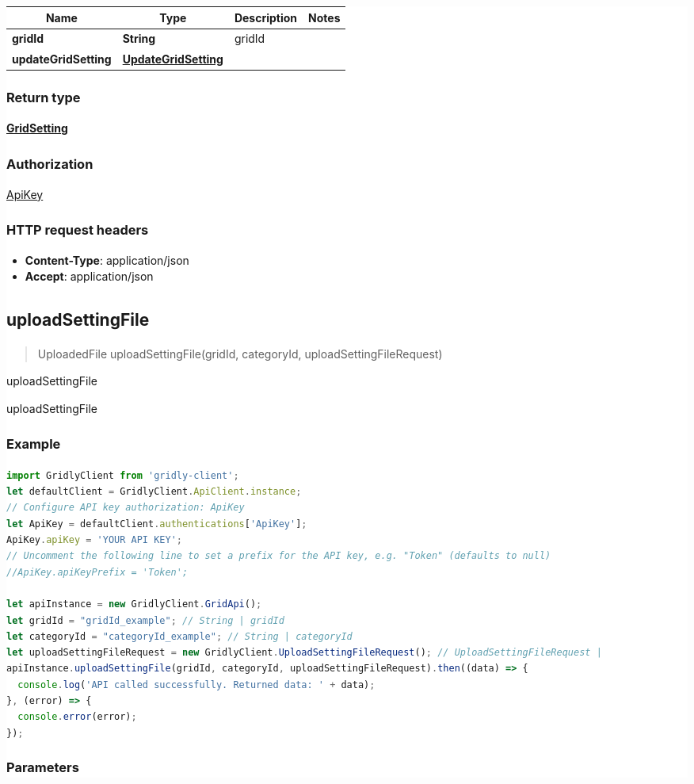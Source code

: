 
Name | Type | Description  | Notes
------------- | ------------- | ------------- | -------------
 **gridId** | **String**| gridId | 
 **updateGridSetting** | [**UpdateGridSetting**](UpdateGridSetting.md)|  | 

### Return type

[**GridSetting**](GridSetting.md)

### Authorization

[ApiKey](../README.md#ApiKey)

### HTTP request headers

- **Content-Type**: application/json
- **Accept**: application/json


## uploadSettingFile

> UploadedFile uploadSettingFile(gridId, categoryId, uploadSettingFileRequest)

uploadSettingFile

uploadSettingFile

### Example

```javascript
import GridlyClient from 'gridly-client';
let defaultClient = GridlyClient.ApiClient.instance;
// Configure API key authorization: ApiKey
let ApiKey = defaultClient.authentications['ApiKey'];
ApiKey.apiKey = 'YOUR API KEY';
// Uncomment the following line to set a prefix for the API key, e.g. "Token" (defaults to null)
//ApiKey.apiKeyPrefix = 'Token';

let apiInstance = new GridlyClient.GridApi();
let gridId = "gridId_example"; // String | gridId
let categoryId = "categoryId_example"; // String | categoryId
let uploadSettingFileRequest = new GridlyClient.UploadSettingFileRequest(); // UploadSettingFileRequest | 
apiInstance.uploadSettingFile(gridId, categoryId, uploadSettingFileRequest).then((data) => {
  console.log('API called successfully. Returned data: ' + data);
}, (error) => {
  console.error(error);
});

```

### Parameters
